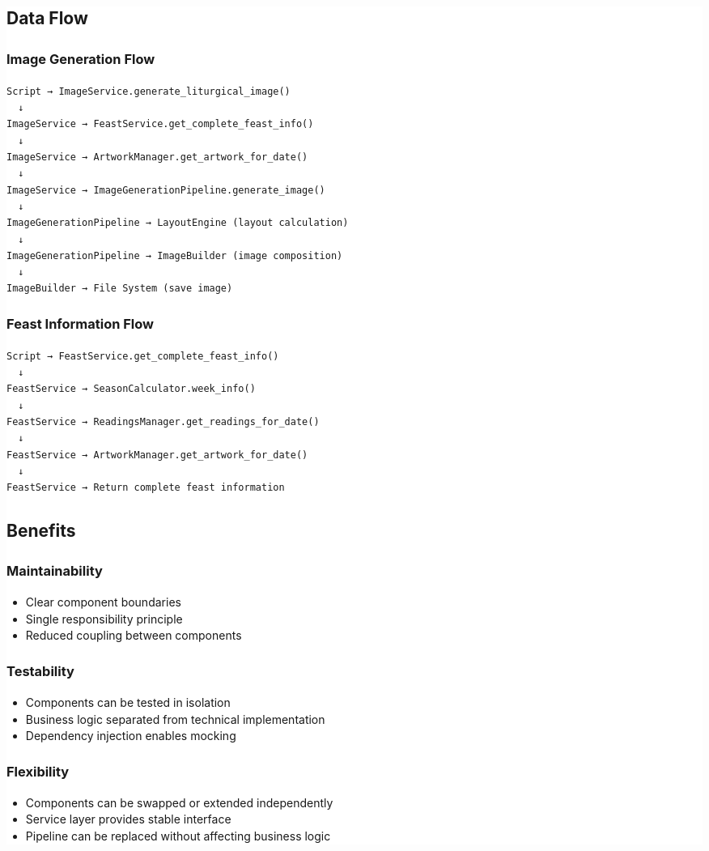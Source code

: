 ## Data Flow

### Image Generation Flow
```
Script → ImageService.generate_liturgical_image()
  ↓
ImageService → FeastService.get_complete_feast_info()
  ↓
ImageService → ArtworkManager.get_artwork_for_date()
  ↓
ImageService → ImageGenerationPipeline.generate_image()
  ↓
ImageGenerationPipeline → LayoutEngine (layout calculation)
  ↓
ImageGenerationPipeline → ImageBuilder (image composition)
  ↓
ImageBuilder → File System (save image)
```

### Feast Information Flow
```
Script → FeastService.get_complete_feast_info()
  ↓
FeastService → SeasonCalculator.week_info()
  ↓
FeastService → ReadingsManager.get_readings_for_date()
  ↓
FeastService → ArtworkManager.get_artwork_for_date()
  ↓
FeastService → Return complete feast information
```

## Benefits

### Maintainability
- Clear component boundaries
- Single responsibility principle
- Reduced coupling between components

### Testability
- Components can be tested in isolation
- Business logic separated from technical implementation
- Dependency injection enables mocking

### Flexibility
- Components can be swapped or extended independently
- Service layer provides stable interface
- Pipeline can be replaced without affecting business logic
